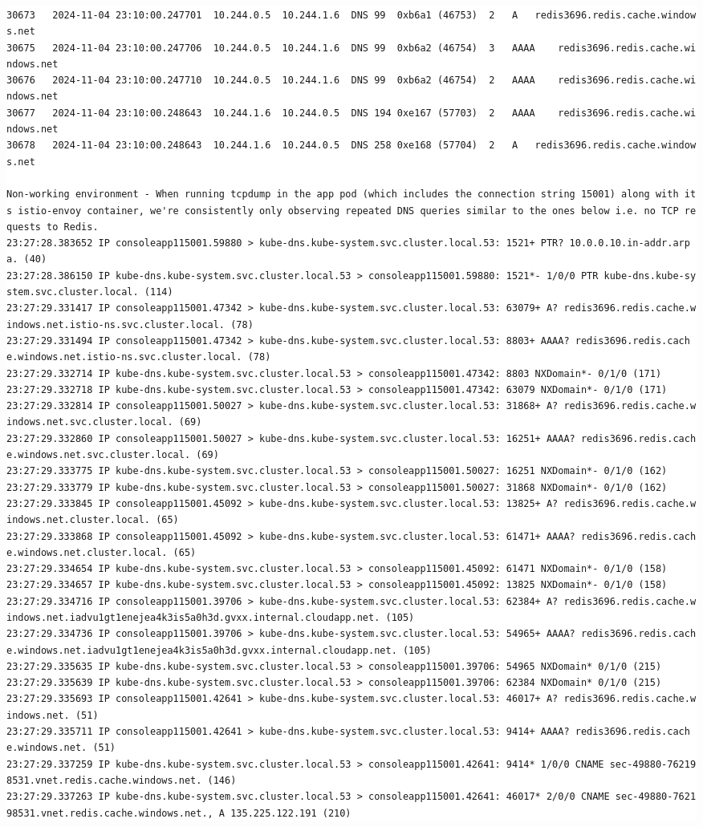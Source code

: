 ```
30673	2024-11-04 23:10:00.247701	10.244.0.5	10.244.1.6	DNS	99	0xb6a1 (46753)	2	A	redis3696.redis.cache.windows.net
30675	2024-11-04 23:10:00.247706	10.244.0.5	10.244.1.6	DNS	99	0xb6a2 (46754)	3	AAAA	redis3696.redis.cache.windows.net
30676	2024-11-04 23:10:00.247710	10.244.0.5	10.244.1.6	DNS	99	0xb6a2 (46754)	2	AAAA	redis3696.redis.cache.windows.net
30677	2024-11-04 23:10:00.248643	10.244.1.6	10.244.0.5	DNS	194	0xe167 (57703)	2	AAAA	redis3696.redis.cache.windows.net
30678	2024-11-04 23:10:00.248643	10.244.1.6	10.244.0.5	DNS	258	0xe168 (57704)	2	A	redis3696.redis.cache.windows.net

Non-working environment - When running tcpdump in the app pod (which includes the connection string 15001) along with its istio-envoy container, we're consistently only observing repeated DNS queries similar to the ones below i.e. no TCP requests to Redis.
23:27:28.383652 IP consoleapp115001.59880 > kube-dns.kube-system.svc.cluster.local.53: 1521+ PTR? 10.0.0.10.in-addr.arpa. (40)
23:27:28.386150 IP kube-dns.kube-system.svc.cluster.local.53 > consoleapp115001.59880: 1521*- 1/0/0 PTR kube-dns.kube-system.svc.cluster.local. (114)
23:27:29.331417 IP consoleapp115001.47342 > kube-dns.kube-system.svc.cluster.local.53: 63079+ A? redis3696.redis.cache.windows.net.istio-ns.svc.cluster.local. (78)
23:27:29.331494 IP consoleapp115001.47342 > kube-dns.kube-system.svc.cluster.local.53: 8803+ AAAA? redis3696.redis.cache.windows.net.istio-ns.svc.cluster.local. (78)
23:27:29.332714 IP kube-dns.kube-system.svc.cluster.local.53 > consoleapp115001.47342: 8803 NXDomain*- 0/1/0 (171)
23:27:29.332718 IP kube-dns.kube-system.svc.cluster.local.53 > consoleapp115001.47342: 63079 NXDomain*- 0/1/0 (171)
23:27:29.332814 IP consoleapp115001.50027 > kube-dns.kube-system.svc.cluster.local.53: 31868+ A? redis3696.redis.cache.windows.net.svc.cluster.local. (69)
23:27:29.332860 IP consoleapp115001.50027 > kube-dns.kube-system.svc.cluster.local.53: 16251+ AAAA? redis3696.redis.cache.windows.net.svc.cluster.local. (69)
23:27:29.333775 IP kube-dns.kube-system.svc.cluster.local.53 > consoleapp115001.50027: 16251 NXDomain*- 0/1/0 (162)
23:27:29.333779 IP kube-dns.kube-system.svc.cluster.local.53 > consoleapp115001.50027: 31868 NXDomain*- 0/1/0 (162)
23:27:29.333845 IP consoleapp115001.45092 > kube-dns.kube-system.svc.cluster.local.53: 13825+ A? redis3696.redis.cache.windows.net.cluster.local. (65)
23:27:29.333868 IP consoleapp115001.45092 > kube-dns.kube-system.svc.cluster.local.53: 61471+ AAAA? redis3696.redis.cache.windows.net.cluster.local. (65)
23:27:29.334654 IP kube-dns.kube-system.svc.cluster.local.53 > consoleapp115001.45092: 61471 NXDomain*- 0/1/0 (158)
23:27:29.334657 IP kube-dns.kube-system.svc.cluster.local.53 > consoleapp115001.45092: 13825 NXDomain*- 0/1/0 (158)
23:27:29.334716 IP consoleapp115001.39706 > kube-dns.kube-system.svc.cluster.local.53: 62384+ A? redis3696.redis.cache.windows.net.iadvu1gt1enejea4k3is5a0h3d.gvxx.internal.cloudapp.net. (105)
23:27:29.334736 IP consoleapp115001.39706 > kube-dns.kube-system.svc.cluster.local.53: 54965+ AAAA? redis3696.redis.cache.windows.net.iadvu1gt1enejea4k3is5a0h3d.gvxx.internal.cloudapp.net. (105)
23:27:29.335635 IP kube-dns.kube-system.svc.cluster.local.53 > consoleapp115001.39706: 54965 NXDomain* 0/1/0 (215)
23:27:29.335639 IP kube-dns.kube-system.svc.cluster.local.53 > consoleapp115001.39706: 62384 NXDomain* 0/1/0 (215)
23:27:29.335693 IP consoleapp115001.42641 > kube-dns.kube-system.svc.cluster.local.53: 46017+ A? redis3696.redis.cache.windows.net. (51)
23:27:29.335711 IP consoleapp115001.42641 > kube-dns.kube-system.svc.cluster.local.53: 9414+ AAAA? redis3696.redis.cache.windows.net. (51)
23:27:29.337259 IP kube-dns.kube-system.svc.cluster.local.53 > consoleapp115001.42641: 9414* 1/0/0 CNAME sec-49880-762198531.vnet.redis.cache.windows.net. (146)
23:27:29.337263 IP kube-dns.kube-system.svc.cluster.local.53 > consoleapp115001.42641: 46017* 2/0/0 CNAME sec-49880-762198531.vnet.redis.cache.windows.net., A 135.225.122.191 (210)
```
